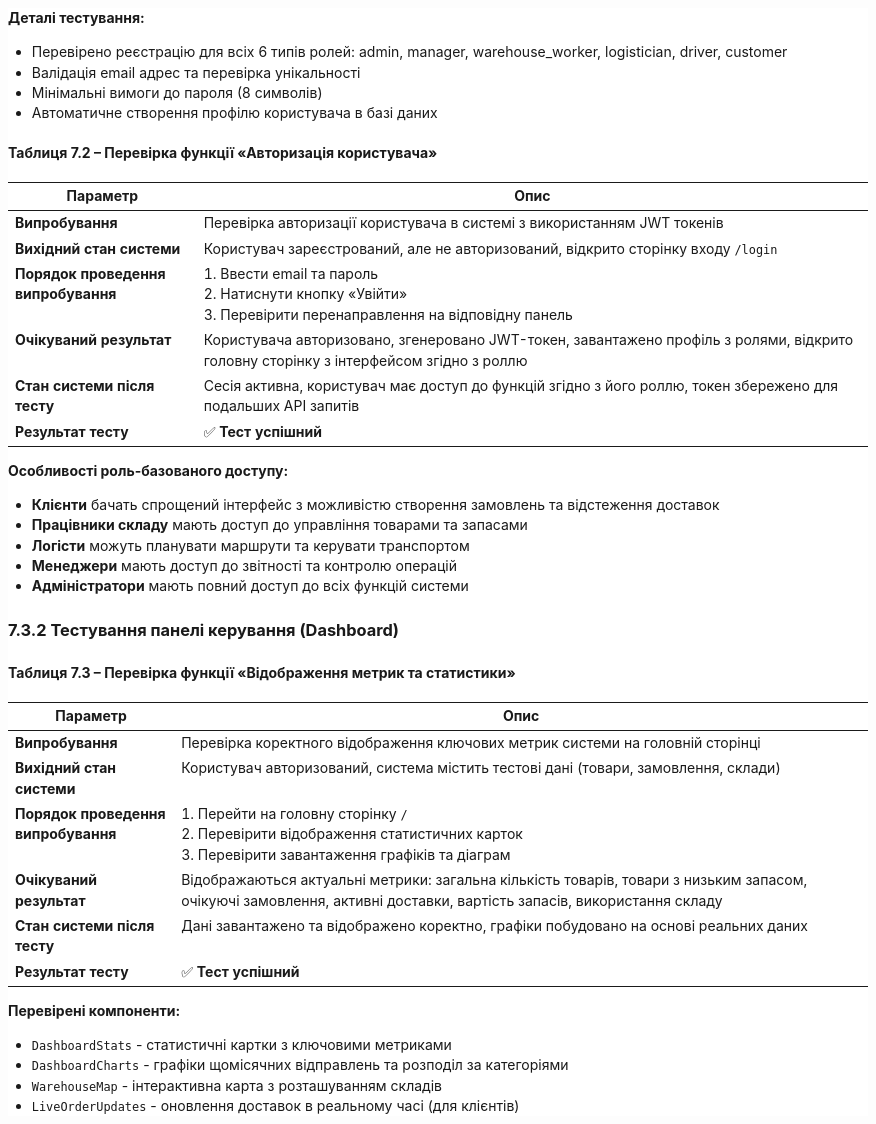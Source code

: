 **Деталі тестування:**
- Перевірено реєстрацію для всіх 6 типів ролей: admin, manager, warehouse_worker, logistician, driver, customer
- Валідація email адрес та перевірка унікальності
- Мінімальні вимоги до пароля (8 символів)
- Автоматичне створення профілю користувача в базі даних

#### Таблиця 7.2 – Перевірка функції «Авторизація користувача»

| Параметр | Опис |
|----------|------|
| **Випробування** | Перевірка авторизації користувача в системі з використанням JWT токенів |
| **Вихідний стан системи** | Користувач зареєстрований, але не авторизований, відкрито сторінку входу `/login` |
| **Порядок проведення випробування** | 1. Ввести email та пароль<br>2. Натиснути кнопку «Увійти»<br>3. Перевірити перенаправлення на відповідну панель |
| **Очікуваний результат** | Користувача авторизовано, згенеровано JWT-токен, завантажено профіль з ролями, відкрито головну сторінку з інтерфейсом згідно з роллю |
| **Стан системи після тесту** | Сесія активна, користувач має доступ до функцій згідно з його роллю, токен збережено для подальших API запитів |
| **Результат тесту** | ✅ **Тест успішний** |

**Особливості роль-базованого доступу:**
- **Клієнти** бачать спрощений інтерфейс з можливістю створення замовлень та відстеження доставок
- **Працівники складу** мають доступ до управління товарами та запасами
- **Логісти** можуть планувати маршрути та керувати транспортом
- **Менеджери** мають доступ до звітності та контролю операцій
- **Адміністратори** мають повний доступ до всіх функцій системи

### 7.3.2 Тестування панелі керування (Dashboard)

#### Таблиця 7.3 – Перевірка функції «Відображення метрик та статистики»

| Параметр | Опис |
|----------|------|
| **Випробування** | Перевірка коректного відображення ключових метрик системи на головній сторінці |
| **Вихідний стан системи** | Користувач авторизований, система містить тестові дані (товари, замовлення, склади) |
| **Порядок проведення випробування** | 1. Перейти на головну сторінку `/`<br>2. Перевірити відображення статистичних карток<br>3. Перевірити завантаження графіків та діаграм |
| **Очікуваний результат** | Відображаються актуальні метрики: загальна кількість товарів, товари з низьким запасом, очікуючі замовлення, активні доставки, вартість запасів, використання складу |
| **Стан системи після тесту** | Дані завантажено та відображено коректно, графіки побудовано на основі реальних даних |
| **Результат тесту** | ✅ **Тест успішний** |

**Перевірені компоненти:**
- `DashboardStats` - статистичні картки з ключовими метриками
- `DashboardCharts` - графіки щомісячних відправлень та розподіл за категоріями
- `WarehouseMap` - інтерактивна карта з розташуванням складів
- `LiveOrderUpdates` - оновлення доставок в реальному часі (для клієнтів)
